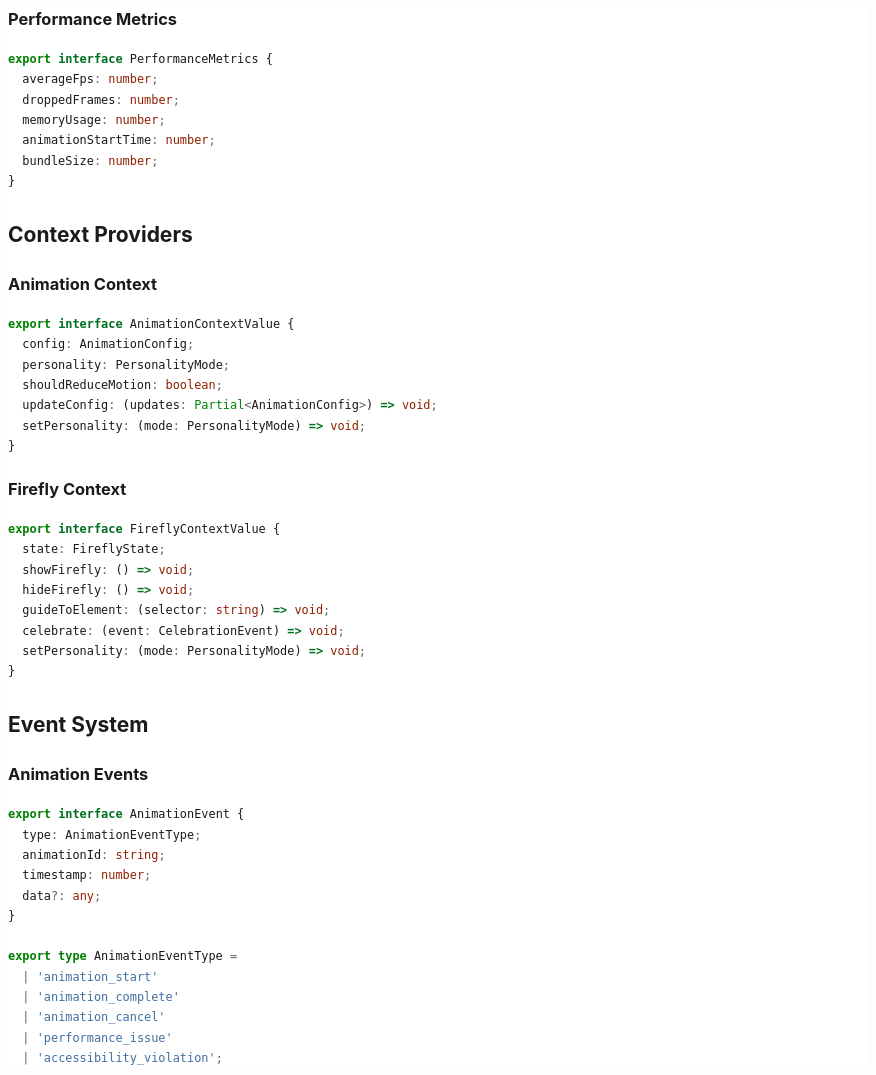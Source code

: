 ### Performance Metrics

```typescript
export interface PerformanceMetrics {
  averageFps: number;
  droppedFrames: number;
  memoryUsage: number;
  animationStartTime: number;
  bundleSize: number;
}
```

## Context Providers

### Animation Context

```typescript
export interface AnimationContextValue {
  config: AnimationConfig;
  personality: PersonalityMode;
  shouldReduceMotion: boolean;
  updateConfig: (updates: Partial<AnimationConfig>) => void;
  setPersonality: (mode: PersonalityMode) => void;
}
```

### Firefly Context

```typescript
export interface FireflyContextValue {
  state: FireflyState;
  showFirefly: () => void;
  hideFirefly: () => void;
  guideToElement: (selector: string) => void;
  celebrate: (event: CelebrationEvent) => void;
  setPersonality: (mode: PersonalityMode) => void;
}
```

## Event System

### Animation Events

```typescript
export interface AnimationEvent {
  type: AnimationEventType;
  animationId: string;
  timestamp: number;
  data?: any;
}

export type AnimationEventType =
  | 'animation_start'
  | 'animation_complete'
  | 'animation_cancel'
  | 'performance_issue'
  | 'accessibility_violation';
```
